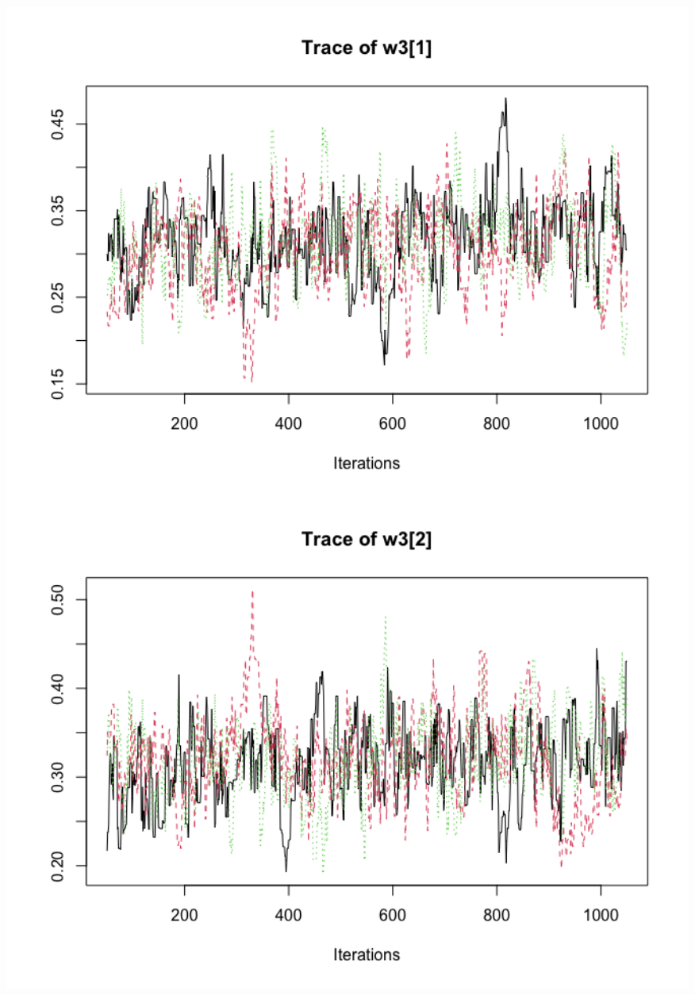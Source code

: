 <img src="man/figures/README-unnamed-chunk-18-17.png" width="100%" /><img src="man/figures/README-unnamed-chunk-18-18.png" width="100%" />